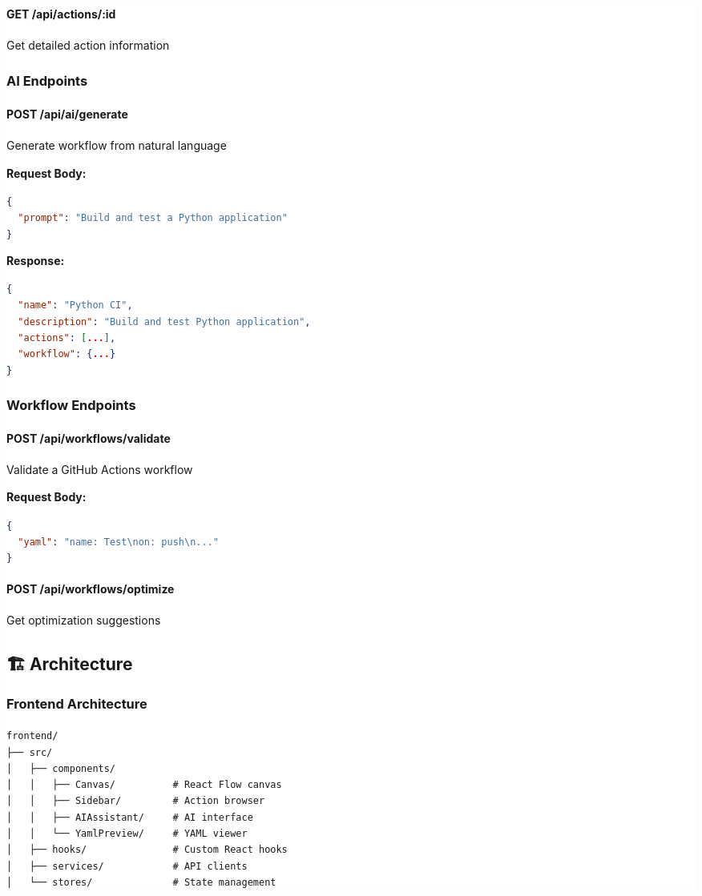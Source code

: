 #### GET /api/actions/:id
Get detailed action information

### AI Endpoints

#### POST /api/ai/generate
Generate workflow from natural language

**Request Body:**
```json
{
  "prompt": "Build and test a Python application"
}
```

**Response:**
```json
{
  "name": "Python CI",
  "description": "Build and test Python application",
  "actions": [...],
  "workflow": {...}
}
```

### Workflow Endpoints

#### POST /api/workflows/validate
Validate a GitHub Actions workflow

**Request Body:**
```json
{
  "yaml": "name: Test\non: push\n..."
}
```

#### POST /api/workflows/optimize
Get optimization suggestions

## 🏗️ Architecture

### Frontend Architecture
```
frontend/
├── src/
│   ├── components/
│   │   ├── Canvas/          # React Flow canvas
│   │   ├── Sidebar/         # Action browser
│   │   ├── AIAssistant/     # AI interface
│   │   └── YamlPreview/     # YAML viewer
│   ├── hooks/               # Custom React hooks
│   ├── services/            # API clients
│   └── stores/              # State management
```
